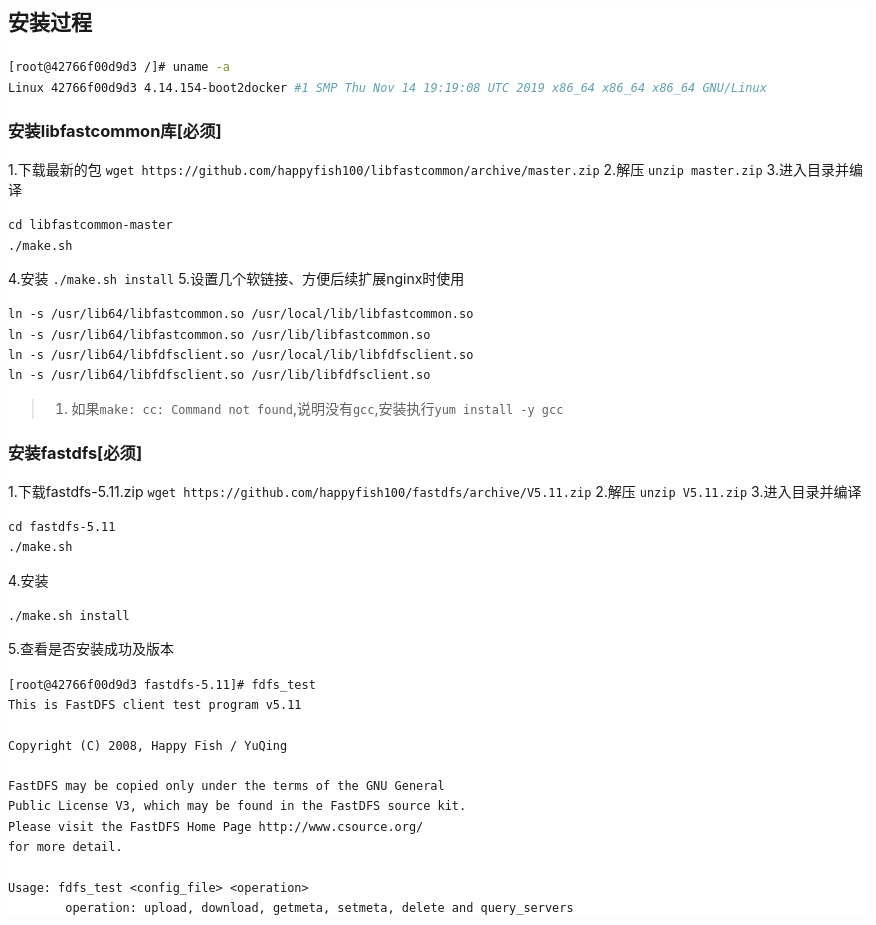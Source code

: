 ## 安装过程
```bash
[root@42766f00d9d3 /]# uname -a
Linux 42766f00d9d3 4.14.154-boot2docker #1 SMP Thu Nov 14 19:19:08 UTC 2019 x86_64 x86_64 x86_64 GNU/Linux
```
### 安装libfastcommon库[必须]
1.下载最新的包
`wget https://github.com/happyfish100/libfastcommon/archive/master.zip`
2.解压
`unzip master.zip`
3.进入目录并编译
```shell
cd libfastcommon-master
./make.sh
```
4.安装
`./make.sh install`
5.设置几个软链接、方便后续扩展nginx时使用
```shell
ln -s /usr/lib64/libfastcommon.so /usr/local/lib/libfastcommon.so
ln -s /usr/lib64/libfastcommon.so /usr/lib/libfastcommon.so
ln -s /usr/lib64/libfdfsclient.so /usr/local/lib/libfdfsclient.so
ln -s /usr/lib64/libfdfsclient.so /usr/lib/libfdfsclient.so
```

> 1. 如果`make: cc: Command not found`,说明没有`gcc`,安装执行`yum install -y gcc`


### 安装fastdfs[必须]
1.下载fastdfs-5.11.zip
`wget https://github.com/happyfish100/fastdfs/archive/V5.11.zip`
2.解压
`unzip V5.11.zip`
3.进入目录并编译
```shell
cd fastdfs-5.11
./make.sh
```
4.安装
```shell
./make.sh install
```
5.查看是否安装成功及版本
```shell
[root@42766f00d9d3 fastdfs-5.11]# fdfs_test
This is FastDFS client test program v5.11

Copyright (C) 2008, Happy Fish / YuQing

FastDFS may be copied only under the terms of the GNU General
Public License V3, which may be found in the FastDFS source kit.
Please visit the FastDFS Home Page http://www.csource.org/
for more detail.

Usage: fdfs_test <config_file> <operation>
        operation: upload, download, getmeta, setmeta, delete and query_servers
```
